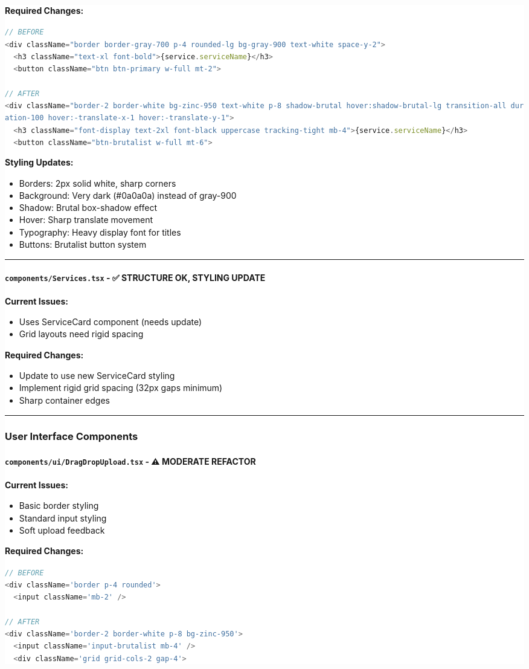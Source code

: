 **Required Changes:**
```typescript
// BEFORE
<div className="border border-gray-700 p-4 rounded-lg bg-gray-900 text-white space-y-2">
  <h3 className="text-xl font-bold">{service.serviceName}</h3>
  <button className="btn btn-primary w-full mt-2">

// AFTER  
<div className="border-2 border-white bg-zinc-950 text-white p-8 shadow-brutal hover:shadow-brutal-lg transition-all duration-100 hover:-translate-x-1 hover:-translate-y-1">
  <h3 className="font-display text-2xl font-black uppercase tracking-tight mb-4">{service.serviceName}</h3>
  <button className="btn-brutalist w-full mt-6">
```

**Styling Updates:**
- Borders: 2px solid white, sharp corners
- Background: Very dark (#0a0a0a) instead of gray-900  
- Shadow: Brutal box-shadow effect
- Hover: Sharp translate movement
- Typography: Heavy display font for titles
- Buttons: Brutalist button system

---

#### **`components/Services.tsx`** - ✅ STRUCTURE OK, STYLING UPDATE
**Current Issues:**
- Uses ServiceCard component (needs update)
- Grid layouts need rigid spacing

**Required Changes:**
- Update to use new ServiceCard styling
- Implement rigid grid spacing (32px gaps minimum)
- Sharp container edges

---

### **User Interface Components**

#### **`components/ui/DragDropUpload.tsx`** - ⚠️ MODERATE REFACTOR
**Current Issues:**
- Basic border styling
- Standard input styling
- Soft upload feedback

**Required Changes:**
```typescript
// BEFORE  
<div className='border p-4 rounded'>
  <input className='mb-2' />

// AFTER
<div className='border-2 border-white p-8 bg-zinc-950'>
  <input className='input-brutalist mb-4' />
  <div className='grid grid-cols-2 gap-4'>
```
